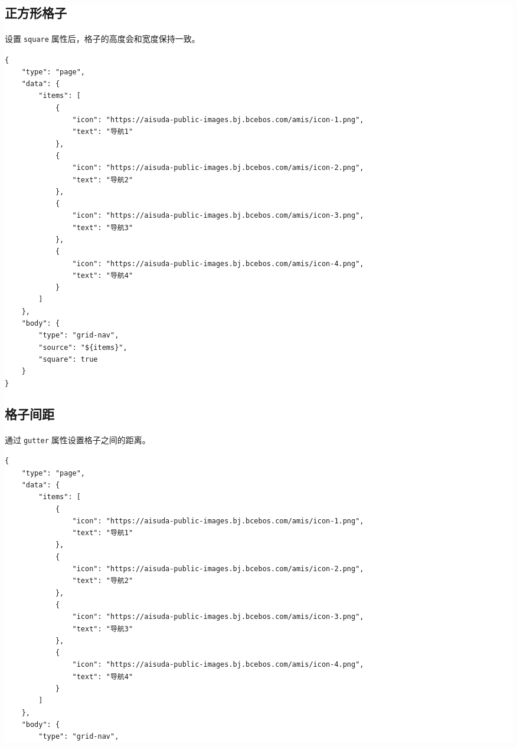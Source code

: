 ## 正方形格子

设置 `square` 属性后，格子的高度会和宽度保持一致。

```schema
{
    "type": "page",
    "data": {
        "items": [
            {
                "icon": "https://aisuda-public-images.bj.bcebos.com/amis/icon-1.png",
                "text": "导航1"
            },
            {
                "icon": "https://aisuda-public-images.bj.bcebos.com/amis/icon-2.png",
                "text": "导航2"
            },
            {
                "icon": "https://aisuda-public-images.bj.bcebos.com/amis/icon-3.png",
                "text": "导航3"
            },
            {
                "icon": "https://aisuda-public-images.bj.bcebos.com/amis/icon-4.png",
                "text": "导航4"
            }
        ]
    },
    "body": {
        "type": "grid-nav",
        "source": "${items}",
        "square": true
    }
}
```

## 格子间距

通过 `gutter` 属性设置格子之间的距离。

```schema
{
    "type": "page",
    "data": {
        "items": [
            {
                "icon": "https://aisuda-public-images.bj.bcebos.com/amis/icon-1.png",
                "text": "导航1"
            },
            {
                "icon": "https://aisuda-public-images.bj.bcebos.com/amis/icon-2.png",
                "text": "导航2"
            },
            {
                "icon": "https://aisuda-public-images.bj.bcebos.com/amis/icon-3.png",
                "text": "导航3"
            },
            {
                "icon": "https://aisuda-public-images.bj.bcebos.com/amis/icon-4.png",
                "text": "导航4"
            }
        ]
    },
    "body": {
        "type": "grid-nav",
```